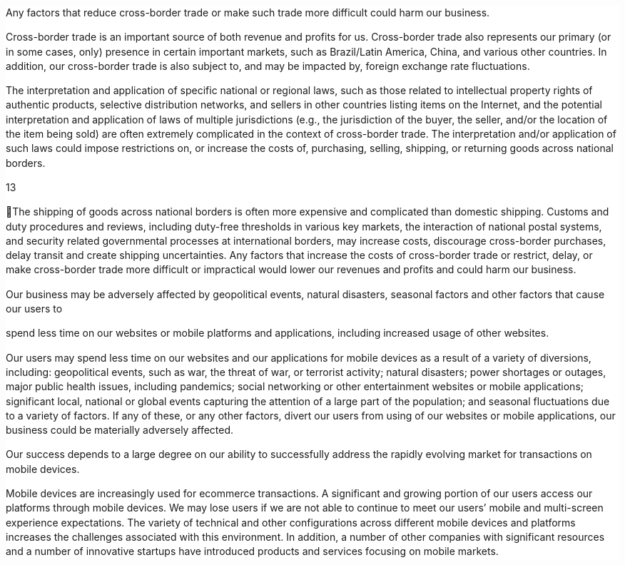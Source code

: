 Any factors that reduce cross-border trade or make such trade more difficult could harm our business.

Cross-border  trade  is  an  important  source  of  both  revenue  and  profits  for  us.  Cross-border  trade  also  represents  our  primary  (or  in  some
cases, only) presence in certain important markets, such as Brazil/Latin America, China, and various other countries. In addition, our cross-border
trade is also subject to, and may be impacted by, foreign exchange rate fluctuations.

The interpretation and application of specific national or regional laws, such as those related to intellectual property rights of authentic products,
selective distribution networks, and sellers in other countries listing items on the Internet, and the potential interpretation and application of laws of
multiple jurisdictions (e.g., the jurisdiction of the buyer, the seller, and/or the location of the item being sold) are often extremely complicated in the
context of cross-border trade. The interpretation and/or application of such laws could impose restrictions on, or increase the costs of, purchasing,
selling, shipping, or returning goods across national borders.

13

The shipping of goods across national borders is often more expensive and complicated than domestic shipping. Customs and duty procedures
and  reviews,  including  duty-free  thresholds  in  various  key  markets,  the  interaction  of  national  postal  systems,  and  security  related  governmental
processes  at  international  borders,  may  increase  costs,  discourage  cross-border  purchases,  delay  transit  and  create  shipping  uncertainties.  Any
factors  that  increase  the  costs  of  cross-border  trade  or  restrict,  delay,  or  make  cross-border  trade  more  difficult  or  impractical  would  lower  our
revenues and profits and could harm our business.

Our business may be adversely affected by geopolitical events, natural disasters, seasonal factors and other factors that cause our users to

spend less time on our websites or mobile platforms and applications, including increased usage of other websites.

Our  users  may  spend  less  time  on  our  websites  and  our  applications  for  mobile  devices  as  a  result  of  a  variety  of  diversions,  including:
geopolitical  events,  such  as  war,  the  threat  of  war,  or  terrorist  activity;  natural  disasters;  power  shortages  or  outages,  major  public  health  issues,
including pandemics; social networking or other entertainment websites or mobile applications; significant local, national or global events capturing
the attention of a large part of the population; and seasonal fluctuations due to a variety of factors. If any of these, or any other factors, divert our
users from using of our websites or mobile applications, our business could be materially adversely affected.

Our success depends to a large degree on our ability to successfully address the rapidly evolving market for transactions on mobile devices.

Mobile devices are increasingly used for ecommerce transactions. A significant and growing portion of our users access our platforms through
mobile devices. We may lose users if we are not able to continue to meet our users’ mobile and multi-screen experience expectations. The variety of
technical  and  other  configurations  across  different  mobile  devices  and  platforms  increases  the  challenges  associated  with  this  environment.  In
addition,  a  number  of  other  companies  with  significant  resources  and  a  number  of  innovative  startups  have  introduced  products  and  services
focusing on mobile markets.
